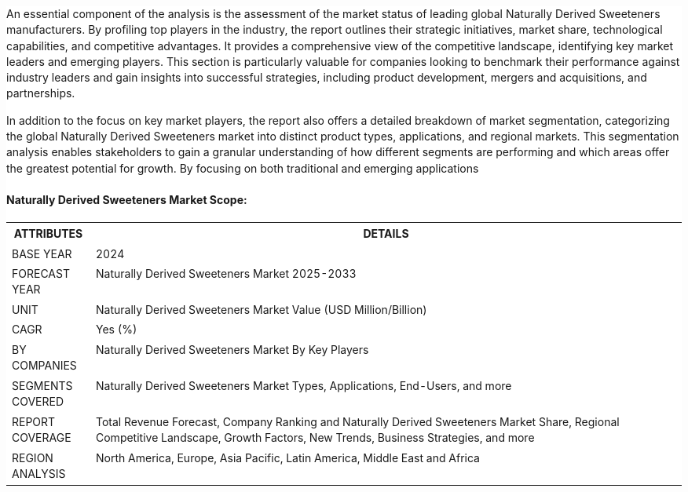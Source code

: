 An essential component of the analysis is the assessment of the market status of leading global Naturally Derived Sweeteners manufacturers. By profiling top players in the industry, the report outlines their strategic initiatives, market share, technological capabilities, and competitive advantages. It provides a comprehensive view of the competitive landscape, identifying key market leaders and emerging players. This section is particularly valuable for companies looking to benchmark their performance against industry leaders and gain insights into successful strategies, including product development, mergers and acquisitions, and partnerships.

In addition to the focus on key market players, the report also offers a detailed breakdown of market segmentation, categorizing the global Naturally Derived Sweeteners market into distinct product types, applications, and regional markets. This segmentation analysis enables stakeholders to gain a granular understanding of how different segments are performing and which areas offer the greatest potential for growth. By focusing on both traditional and emerging applications

<h4>Naturally Derived Sweeteners Market Scope:</h4>
<table>
<tr>
<th>ATTRIBUTES</th>
<th>DETAILS</th>
</tr>
<tr>
<td>BASE YEAR</td>
<td>2024</td>
</tr>
<tr>
<td>FORECAST YEAR</td>
<td>Naturally Derived Sweeteners Market 2025-2033</td>
</tr>
<tr>
<td>UNIT</td>
<td>Naturally Derived Sweeteners Market Value (USD Million/Billion)</td>
<tr>
<td>CAGR</td>
<td>Yes (%)</td>
</tr>
</tr>
<tr>
<td>BY COMPANIES</td>
<td>Naturally Derived Sweeteners Market By Key Players</td>
</tr>
<tr>
<td>SEGMENTS COVERED</td>
<td>Naturally Derived Sweeteners Market Types, Applications, End-Users, and more</td>
</tr>
<tr>
<td>REPORT COVERAGE</td>
<td>Total Revenue Forecast, Company Ranking and Naturally Derived Sweeteners Market Share, Regional Competitive Landscape, Growth Factors, New Trends, Business Strategies, and more</td>
</tr>
<tr>
<td>REGION ANALYSIS</td>
<td>North America, Europe, Asia Pacific, Latin America, Middle East and Africa</td>
</tr>
</table>
